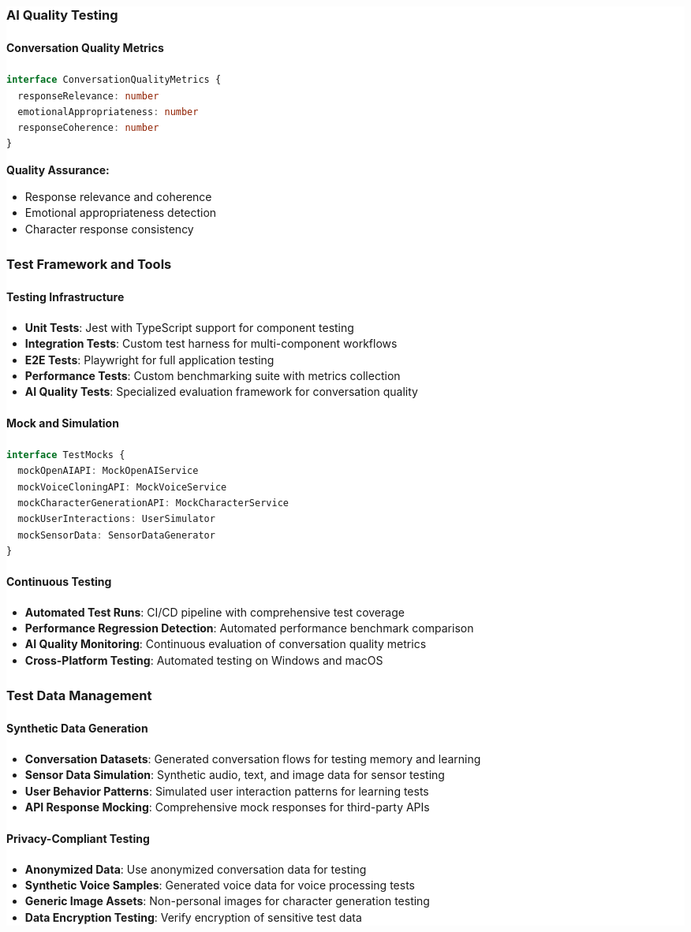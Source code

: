 ### AI Quality Testing

#### Conversation Quality Metrics
```typescript
interface ConversationQualityMetrics {
  responseRelevance: number
  emotionalAppropriateness: number
  responseCoherence: number
}
```

**Quality Assurance:**
- Response relevance and coherence
- Emotional appropriateness detection
- Character response consistency

### Test Framework and Tools

#### Testing Infrastructure
- **Unit Tests**: Jest with TypeScript support for component testing
- **Integration Tests**: Custom test harness for multi-component workflows
- **E2E Tests**: Playwright for full application testing
- **Performance Tests**: Custom benchmarking suite with metrics collection
- **AI Quality Tests**: Specialized evaluation framework for conversation quality

#### Mock and Simulation
```typescript
interface TestMocks {
  mockOpenAIAPI: MockOpenAIService
  mockVoiceCloningAPI: MockVoiceService
  mockCharacterGenerationAPI: MockCharacterService
  mockUserInteractions: UserSimulator
  mockSensorData: SensorDataGenerator
}
```

#### Continuous Testing
- **Automated Test Runs**: CI/CD pipeline with comprehensive test coverage
- **Performance Regression Detection**: Automated performance benchmark comparison
- **AI Quality Monitoring**: Continuous evaluation of conversation quality metrics
- **Cross-Platform Testing**: Automated testing on Windows and macOS

### Test Data Management

#### Synthetic Data Generation
- **Conversation Datasets**: Generated conversation flows for testing memory and learning
- **Sensor Data Simulation**: Synthetic audio, text, and image data for sensor testing
- **User Behavior Patterns**: Simulated user interaction patterns for learning tests
- **API Response Mocking**: Comprehensive mock responses for third-party APIs

#### Privacy-Compliant Testing
- **Anonymized Data**: Use anonymized conversation data for testing
- **Synthetic Voice Samples**: Generated voice data for voice processing tests
- **Generic Image Assets**: Non-personal images for character generation testing
- **Data Encryption Testing**: Verify encryption of sensitive test data